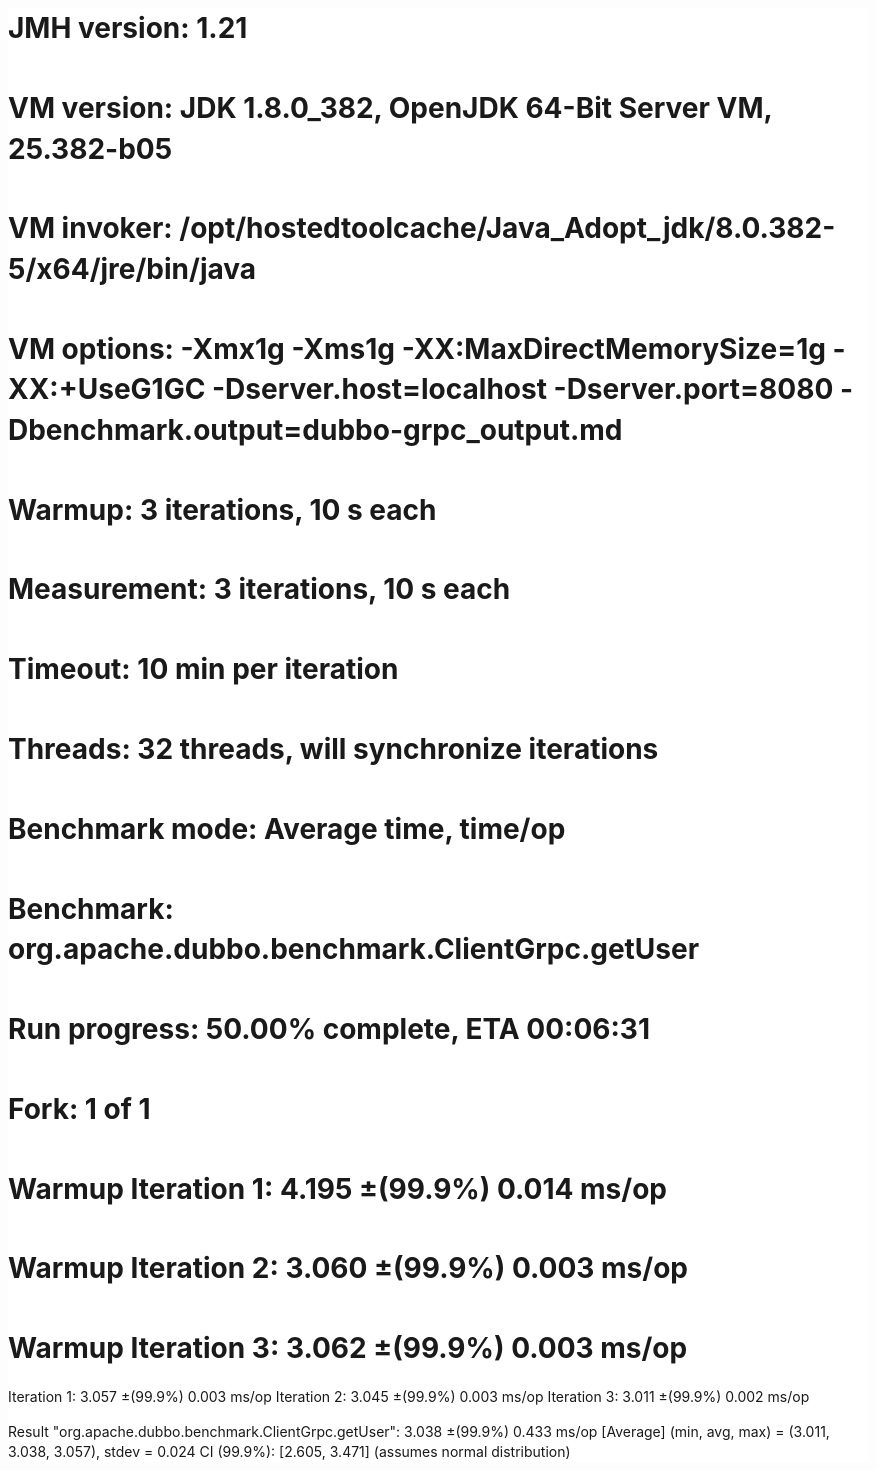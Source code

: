 
# JMH version: 1.21
# VM version: JDK 1.8.0_382, OpenJDK 64-Bit Server VM, 25.382-b05
# VM invoker: /opt/hostedtoolcache/Java_Adopt_jdk/8.0.382-5/x64/jre/bin/java
# VM options: -Xmx1g -Xms1g -XX:MaxDirectMemorySize=1g -XX:+UseG1GC -Dserver.host=localhost -Dserver.port=8080 -Dbenchmark.output=dubbo-grpc_output.md
# Warmup: 3 iterations, 10 s each
# Measurement: 3 iterations, 10 s each
# Timeout: 10 min per iteration
# Threads: 32 threads, will synchronize iterations
# Benchmark mode: Average time, time/op
# Benchmark: org.apache.dubbo.benchmark.ClientGrpc.getUser

# Run progress: 50.00% complete, ETA 00:06:31
# Fork: 1 of 1
# Warmup Iteration   1: 4.195 ±(99.9%) 0.014 ms/op
# Warmup Iteration   2: 3.060 ±(99.9%) 0.003 ms/op
# Warmup Iteration   3: 3.062 ±(99.9%) 0.003 ms/op
Iteration   1: 3.057 ±(99.9%) 0.003 ms/op
Iteration   2: 3.045 ±(99.9%) 0.003 ms/op
Iteration   3: 3.011 ±(99.9%) 0.002 ms/op


Result "org.apache.dubbo.benchmark.ClientGrpc.getUser":
  3.038 ±(99.9%) 0.433 ms/op [Average]
  (min, avg, max) = (3.011, 3.038, 3.057), stdev = 0.024
  CI (99.9%): [2.605, 3.471] (assumes normal distribution)
